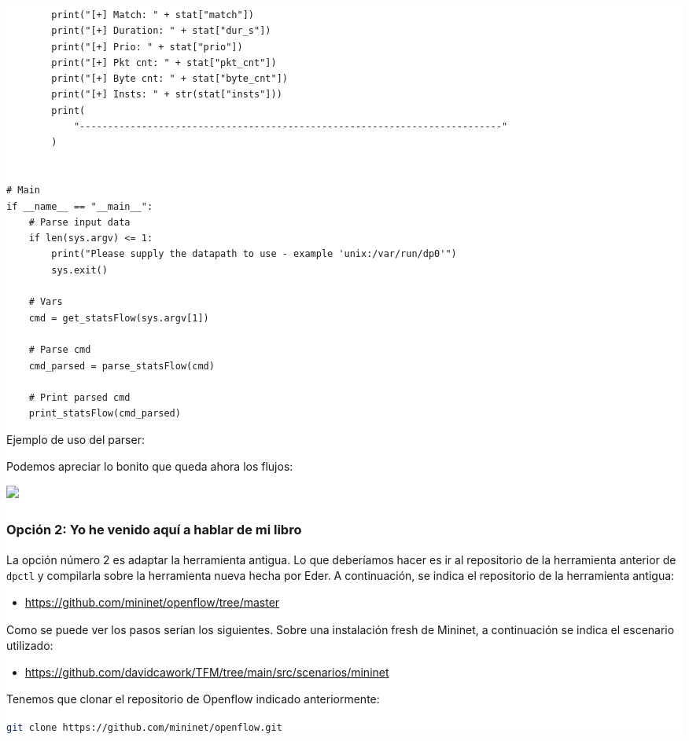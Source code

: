 ```pythopn=
        print("[+] Match: " + stat["match"])
        print("[+] Duration: " + stat["dur_s"])
        print("[+] Prio: " + stat["prio"])
        print("[+] Pkt cnt: " + stat["pkt_cnt"])
        print("[+] Byte cnt: " + stat["byte_cnt"])
        print("[+] Insts: " + str(stat["insts"]))
        print(
            "---------------------------------------------------------------------------"
        )


# Main
if __name__ == "__main__":
    # Parse input data
    if len(sys.argv) <= 1:
        print("Please supply the datapath to use - example 'unix:/var/run/dp0'")
        sys.exit()

    # Vars
    cmd = get_statsFlow(sys.argv[1])

    # Parse cmd
    cmd_parsed = parse_statsFlow(cmd)

    # Print parsed cmd
    print_statsFlow(cmd_parsed)

```

Ejemplo de uso del parser:


Podemos apreciar lo bonito que queda ahora los flujos:

![](https://hackmd.io/_uploads/rkU4IBkI2.png)



### Opción 2: Yo he venido aquí a hablar de mi libro

La opción número 2 es adaptar la herramienta antigua. Lo que deberíamos hacer es ir al repositorio de la herramienta anterior de `dpctl` y compilarla sobre la herramienta nueva hecha por Eder. A continuación, se indica el repositorio de la herramienta antigua: 

*    https://github.com/mininet/openflow/tree/master


Como se puede ver los pasos serían los siguientes. Sobre una instalación fresh de Mininet, a continuación se indica el escenario utilizado:

*    https://github.com/davidcawork/TFM/tree/main/src/scenarios/mininet

Tenemos que clonar el repositorio de Openflow indicado anteriormente:

```bash
git clone https://github.com/mininet/openflow.git
```
